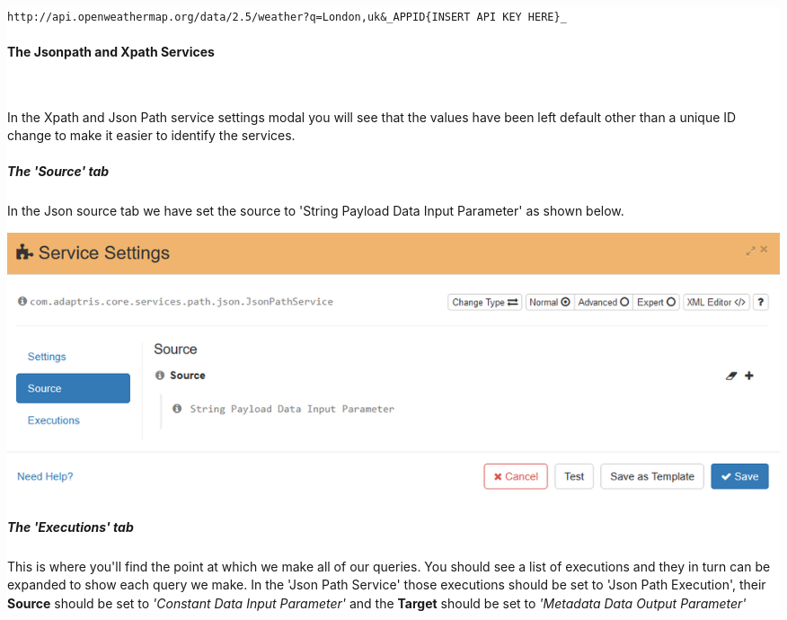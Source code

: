 ```
http://api.openweathermap.org/data/2.5/weather?q=London,uk&_APPID{INSERT API KEY HERE}_
```

#### The Jsonpath and Xpath Services

<br />

In the Xpath and Json Path service settings modal you will see that the values have been left default other than a unique ID change to make it easier to identify the services.

##### The 'Source' tab

In the Json source tab we have set the source to 'String Payload Data Input Parameter' as shown below.

![JsonPathService-Source](./images/advanced/weather-forecast-jsonpathservice-example/jsonPathServiceSource.png)

##### The 'Executions' tab

This is where you'll find the point at which we make all of our queries. You should see a list of executions and they in turn can be expanded to show each query we make. In the 'Json Path Service' those executions should be set to 'Json Path Execution', their **Source** should be set to _'Constant Data Input Parameter'_ and the **Target** should be set to _'Metadata Data Output Parameter'_
